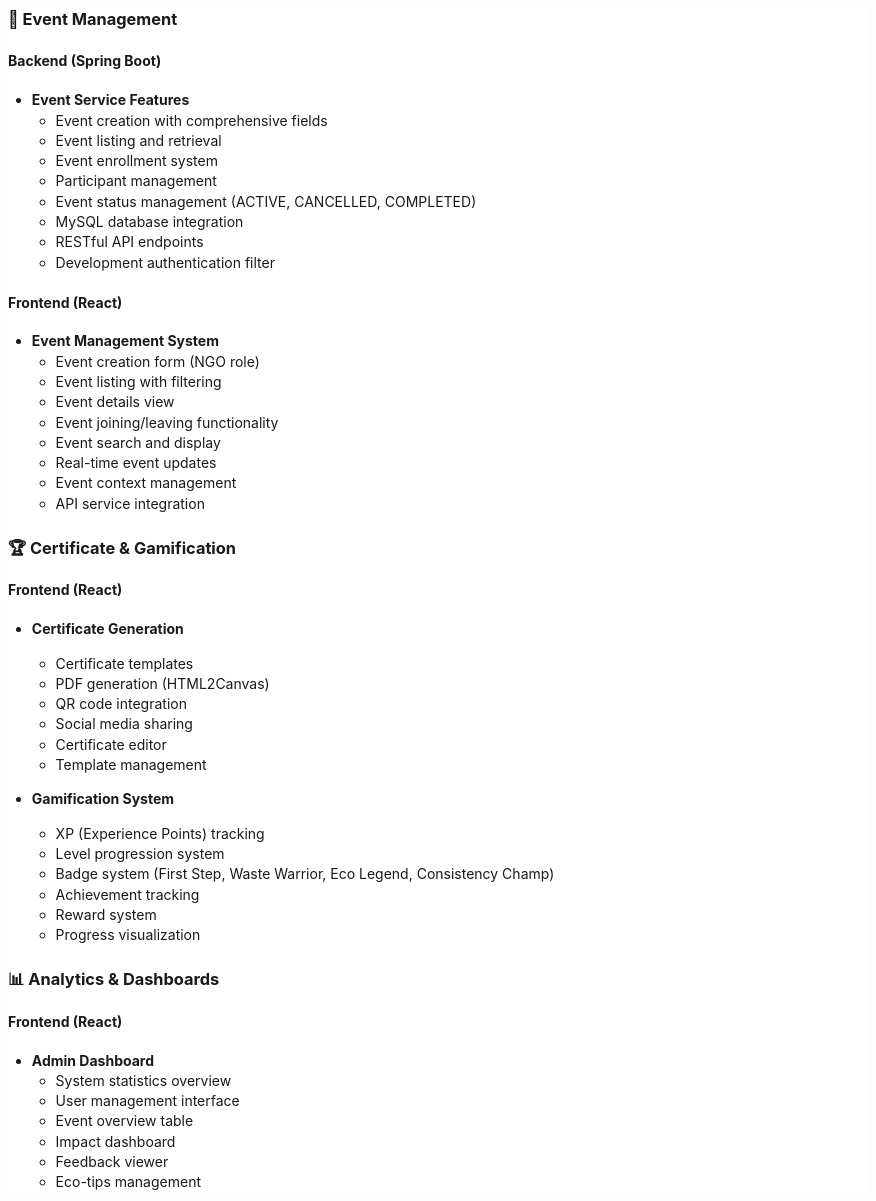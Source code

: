 ### 📅 Event Management

#### Backend (Spring Boot)
- **Event Service Features**
  - Event creation with comprehensive fields
  - Event listing and retrieval
  - Event enrollment system
  - Participant management
  - Event status management (ACTIVE, CANCELLED, COMPLETED)
  - MySQL database integration
  - RESTful API endpoints
  - Development authentication filter

#### Frontend (React)
- **Event Management System**
  - Event creation form (NGO role)
  - Event listing with filtering
  - Event details view
  - Event joining/leaving functionality
  - Event search and display
  - Real-time event updates
  - Event context management
  - API service integration

### 🏆 Certificate & Gamification

#### Frontend (React)
- **Certificate Generation**
  - Certificate templates
  - PDF generation (HTML2Canvas)
  - QR code integration
  - Social media sharing
  - Certificate editor
  - Template management

- **Gamification System**
  - XP (Experience Points) tracking
  - Level progression system
  - Badge system (First Step, Waste Warrior, Eco Legend, Consistency Champ)
  - Achievement tracking
  - Reward system
  - Progress visualization

### 📊 Analytics & Dashboards

#### Frontend (React)
- **Admin Dashboard**
  - System statistics overview
  - User management interface
  - Event overview table
  - Impact dashboard
  - Feedback viewer
  - Eco-tips management

